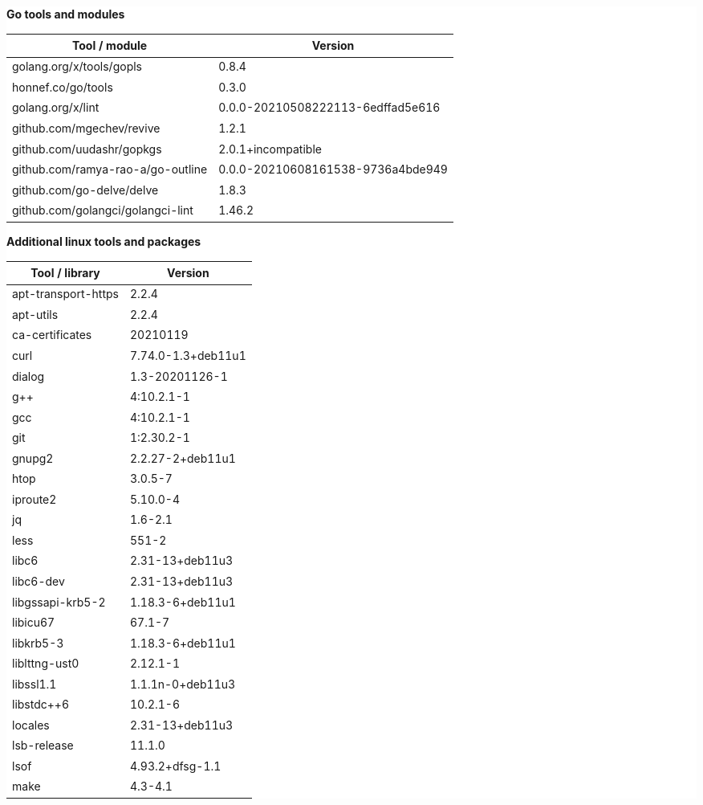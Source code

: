 **Go tools and modules**

| Tool / module                     | Version                           |
| --------------------------------- | --------------------------------- |
| golang.org/x/tools/gopls          | 0.8.4                             |
| honnef.co/go/tools                | 0.3.0                             |
| golang.org/x/lint                 | 0.0.0-20210508222113-6edffad5e616 |
| github.com/mgechev/revive         | 1.2.1                             |
| github.com/uudashr/gopkgs         | 2.0.1+incompatible                |
| github.com/ramya-rao-a/go-outline | 0.0.0-20210608161538-9736a4bde949 |
| github.com/go-delve/delve         | 1.8.3                             |
| github.com/golangci/golangci-lint | 1.46.2                            |

**Additional linux tools and packages**

| Tool / library      | Version                    |
| ------------------- | -------------------------- |
| apt-transport-https | 2.2.4                      |
| apt-utils           | 2.2.4                      |
| ca-certificates     | 20210119                   |
| curl                | 7.74.0-1.3+deb11u1         |
| dialog              | 1.3-20201126-1             |
| g++                 | 4:10.2.1-1                 |
| gcc                 | 4:10.2.1-1                 |
| git                 | 1:2.30.2-1                 |
| gnupg2              | 2.2.27-2+deb11u1           |
| htop                | 3.0.5-7                    |
| iproute2            | 5.10.0-4                   |
| jq                  | 1.6-2.1                    |
| less                | 551-2                      |
| libc6               | 2.31-13+deb11u3            |
| libc6-dev           | 2.31-13+deb11u3            |
| libgssapi-krb5-2    | 1.18.3-6+deb11u1           |
| libicu67            | 67.1-7                     |
| libkrb5-3           | 1.18.3-6+deb11u1           |
| liblttng-ust0       | 2.12.1-1                   |
| libssl1.1           | 1.1.1n-0+deb11u3           |
| libstdc++6          | 10.2.1-6                   |
| locales             | 2.31-13+deb11u3            |
| lsb-release         | 11.1.0                     |
| lsof                | 4.93.2+dfsg-1.1            |
| make                | 4.3-4.1                    |